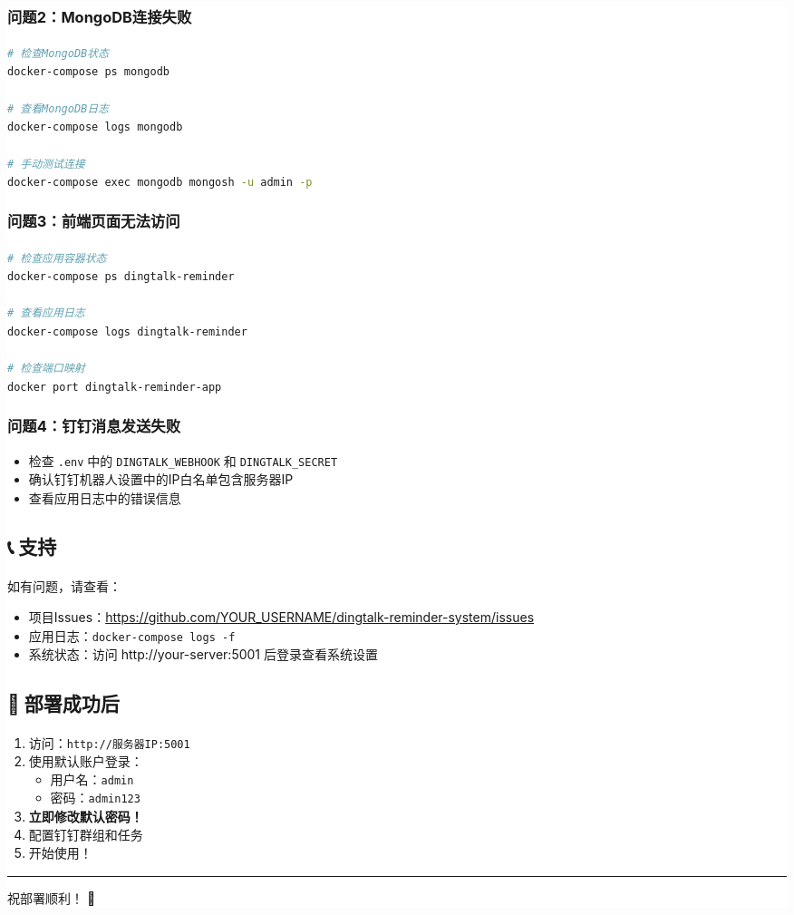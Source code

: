 ### 问题2：MongoDB连接失败

```bash
# 检查MongoDB状态
docker-compose ps mongodb

# 查看MongoDB日志
docker-compose logs mongodb

# 手动测试连接
docker-compose exec mongodb mongosh -u admin -p
```

### 问题3：前端页面无法访问

```bash
# 检查应用容器状态
docker-compose ps dingtalk-reminder

# 查看应用日志
docker-compose logs dingtalk-reminder

# 检查端口映射
docker port dingtalk-reminder-app
```

### 问题4：钉钉消息发送失败

- 检查 `.env` 中的 `DINGTALK_WEBHOOK` 和 `DINGTALK_SECRET`
- 确认钉钉机器人设置中的IP白名单包含服务器IP
- 查看应用日志中的错误信息

## 📞 支持

如有问题，请查看：
- 项目Issues：https://github.com/YOUR_USERNAME/dingtalk-reminder-system/issues
- 应用日志：`docker-compose logs -f`
- 系统状态：访问 http://your-server:5001 后登录查看系统设置

## 🎉 部署成功后

1. 访问：`http://服务器IP:5001`
2. 使用默认账户登录：
   - 用户名：`admin`
   - 密码：`admin123`
3. **立即修改默认密码！**
4. 配置钉钉群组和任务
5. 开始使用！

---

祝部署顺利！ 🚀